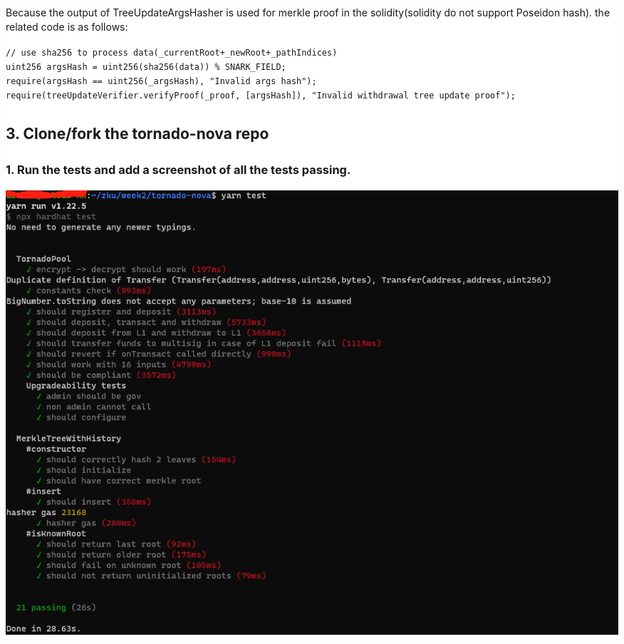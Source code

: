 Because the output of TreeUpdateArgsHasher is used for merkle proof in the solidity(solidity do not support Poseidon hash). the related code is as follows:

```
// use sha256 to process data(_currentRoot+_newRoot+_pathIndices)
uint256 argsHash = uint256(sha256(data)) % SNARK_FIELD;
require(argsHash == uint256(_argsHash), "Invalid args hash");
require(treeUpdateVerifier.verifyProof(_proof, [argsHash]), "Invalid withdrawal tree update proof");
```





## 3. Clone/fork the tornado-nova repo

### 1. Run the tests and add a screenshot of all the tests passing.

![](q3-testpass.png)
